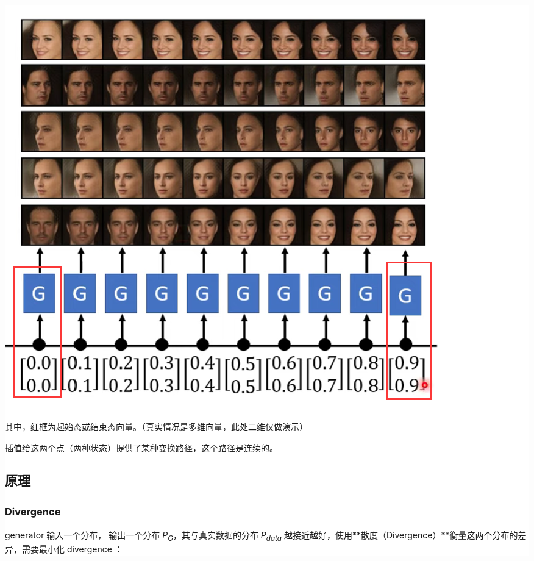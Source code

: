 ![image-20220927172444482](images/GAN/image-20220927172444482.png)

其中，红框为起始态或结束态向量。（真实情况是多维向量，此处二维仅做演示）

插值给这两个点（两种状态）提供了某种变换路径，这个路径是连续的。

## 原理

### Divergence

generator 输入一个分布， 输出一个分布 $P_G$，其与真实数据的分布 $P_{data}$ 越接近越好，使用**散度（Divergence）**衡量这两个分布的差异，需要最小化 divergence ：
